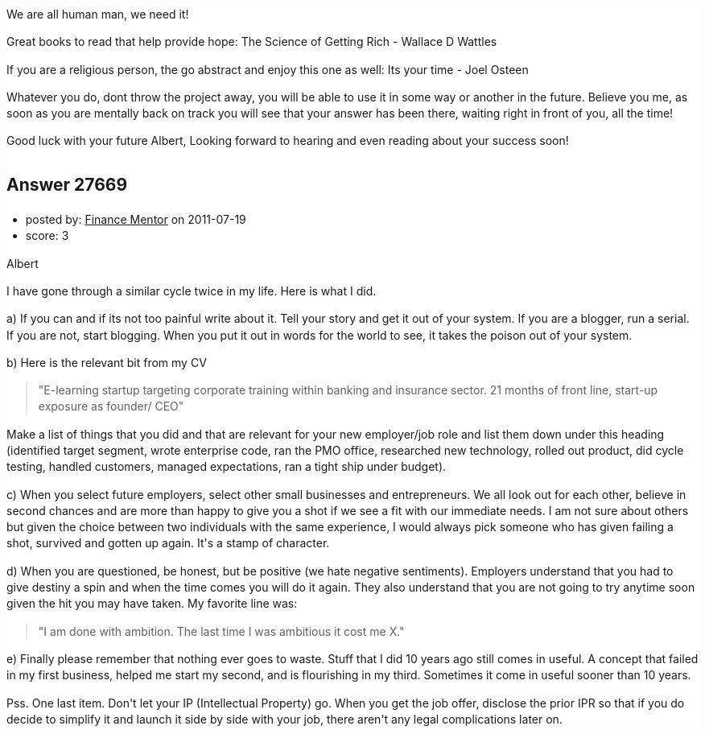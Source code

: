 We are all human man, we need it!

Great books to read that help provide hope:
The Science of Getting Rich - Wallace D Wattles

If you are a religious person, the go abstract and enjoy this one as well:
Its your time - Joel Osteen

Whatever you do, dont throw the project away, you will be able to use it in some way or another in the future. Believe you me, as soon as you are mentally back on track you will see that your answer has been there, waiting right in front of you, all the time!

Good luck with your future Albert, Looking forward to hearing and even reading about your success soon!


## Answer 27669

- posted by: [Finance Mentor](https://stackexchange.com/users/-1/11741-finance-mentor) on 2011-07-19
- score: 3

Albert

I have gone through a similar cycle twice in my life. Here is what I did. 

a) If you can and if its not too painful write about it. Tell your story and get it out of your system. If you are a blogger, run a serial. If you are not, start blogging. When you put it out in words for the world to see, it takes the poison out of your system. 

b) Here is the relevant bit from my CV

>"E-learning startup targeting corporate training within banking and insurance sector.  21 months of front line, start-up exposure as founder/ CEO"  

Make a list of things that you did and that are relevant for your new employer/job role and list them down under this heading (identified target segment, wrote enterprise code, ran the PMO office, researched new technology, rolled out product, did cycle testing, handled customers, managed expectations, ran a tight ship under budget).

c) When you select future employers, select other small businesses and entrepreneurs. We all look out for each other, believe in second chances and are more than happy to give you a shot if we see a fit with our immediate needs. I am not sure about others but given the choice between two individuals with the same experience, I would always pick someone who has given failing a shot, survived and gotten up again. It's a stamp of character.

d) When you are questioned, be honest, but be positive (we hate negative sentiments). Employers understand that you had to give destiny a spin and when the time comes you will do it again. They also understand that you are not going to try anytime soon given the hit you may have taken. My favorite line was: 

>"I am done with ambition. The last time I was ambitious it cost me X."

e) Finally please remember that nothing ever goes to waste. Stuff that I did 10 years ago still comes in useful. A concept that failed in my first business, helped me start my second, and is flourishing in my third. Sometimes it come in useful sooner than 10 years. 


Pss. One last item. Don't let your IP (Intellectual Property) go. When you get the job offer, disclose the prior IPR so that if you do decide to simplify it and launch it side by side with your job, there aren't any legal complications later on.
